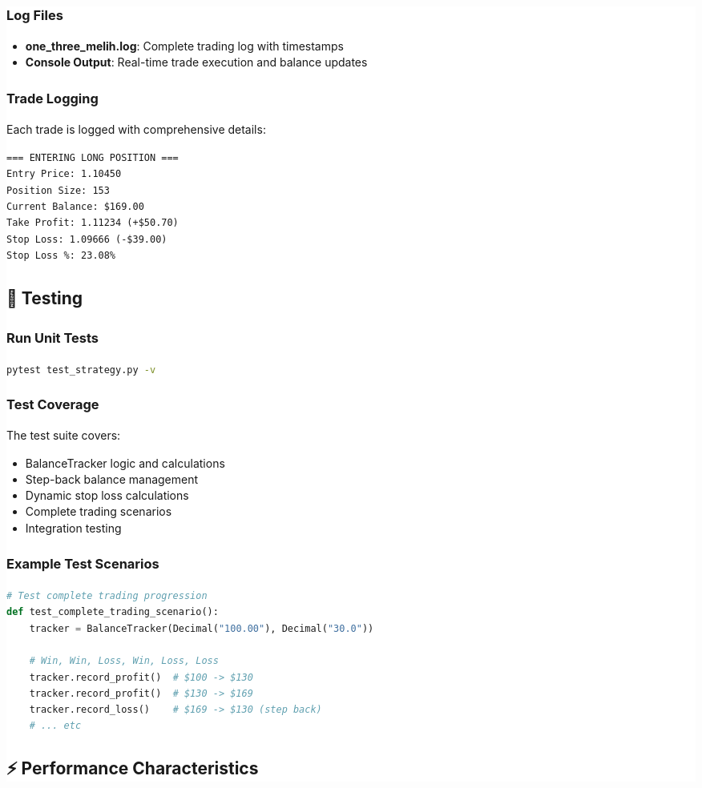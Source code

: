 ### Log Files

- **one_three_melih.log**: Complete trading log with timestamps
- **Console Output**: Real-time trade execution and balance updates

### Trade Logging

Each trade is logged with comprehensive details:

```
=== ENTERING LONG POSITION ===
Entry Price: 1.10450
Position Size: 153
Current Balance: $169.00
Take Profit: 1.11234 (+$50.70)
Stop Loss: 1.09666 (-$39.00)
Stop Loss %: 23.08%
```

## 🧪 Testing

### Run Unit Tests

```bash
pytest test_strategy.py -v
```

### Test Coverage

The test suite covers:
- BalanceTracker logic and calculations
- Step-back balance management
- Dynamic stop loss calculations
- Complete trading scenarios
- Integration testing

### Example Test Scenarios

```python
# Test complete trading progression
def test_complete_trading_scenario():
    tracker = BalanceTracker(Decimal("100.00"), Decimal("30.0"))
    
    # Win, Win, Loss, Win, Loss, Loss
    tracker.record_profit()  # $100 -> $130
    tracker.record_profit()  # $130 -> $169
    tracker.record_loss()    # $169 -> $130 (step back)
    # ... etc
```

## ⚡ Performance Characteristics
